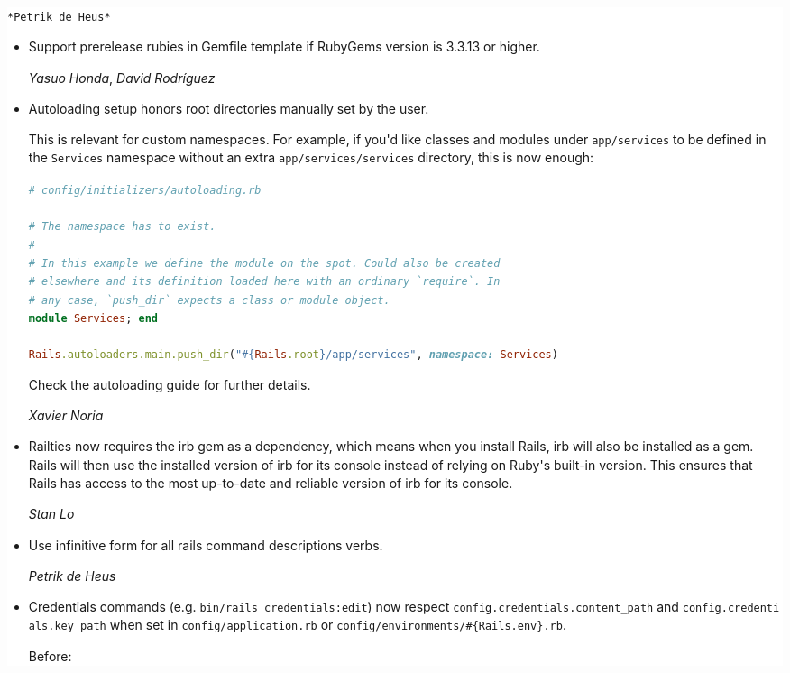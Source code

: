     *Petrik de Heus*

*   Support prerelease rubies in Gemfile template if RubyGems version is 3.3.13 or higher.

    *Yasuo Honda*, *David Rodríguez*

*   Autoloading setup honors root directories manually set by the user.

    This is relevant for custom namespaces. For example, if you'd like classes
    and modules under `app/services` to be defined in the `Services` namespace
    without an extra `app/services/services` directory, this is now enough:

    ```ruby
    # config/initializers/autoloading.rb

    # The namespace has to exist.
    #
    # In this example we define the module on the spot. Could also be created
    # elsewhere and its definition loaded here with an ordinary `require`. In
    # any case, `push_dir` expects a class or module object.
    module Services; end

    Rails.autoloaders.main.push_dir("#{Rails.root}/app/services", namespace: Services)
    ```

    Check the autoloading guide for further details.

    *Xavier Noria*

*   Railties now requires the irb gem as a dependency, which means when you install Rails, irb will also
    be installed as a gem. Rails will then use the installed version of irb for its console instead of
    relying on Ruby's built-in version.
    This ensures that Rails has access to the most up-to-date and reliable version of irb for its console.

    *Stan Lo*

*   Use infinitive form for all rails command descriptions verbs.

    *Petrik de Heus*

*   Credentials commands (e.g. `bin/rails credentials:edit`) now respect
    `config.credentials.content_path` and `config.credentials.key_path` when set
    in `config/application.rb` or `config/environments/#{Rails.env}.rb`.

    Before:
